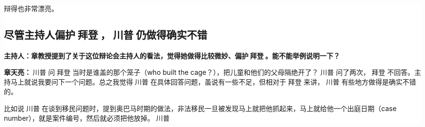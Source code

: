   辩得也非常漂亮。
 </p>
 <h2>
  尽管主持人偏护
  <ok href="/term/3365">
   拜登
  </ok>
  ，
  <ok href="/term/1041">
   川普
  </ok>
  仍做得确实不错
 </h2>
 <p>
  <strong>
   主持人：章教授提到了关于这位辩论会主持人的看法，觉得她做得比较微妙、偏护
   <ok href="/term/3365">
    拜登
   </ok>
   。能不能举例说明一下？
  </strong>
 </p>
 <p>
  <strong>
   章天亮：
  </strong>
  <ok href="/term/1041">
   川普
  </ok>
  问
  <ok href="/term/3365">
   拜登
  </ok>
  当时是谁盖的那个笼子（who built the cage？），把儿童和他们的父母隔绝开了？
  <ok href="/term/1041">
   川普
  </ok>
  问了两次，
  <ok href="/term/3365">
   拜登
  </ok>
  不回答。主持马上就说我要问下一个问题。总之我觉得
  <ok href="/term/1041">
   川普
  </ok>
  在具体回答问题，虽说有一些不足，但相对于
  <ok href="/term/3365">
   拜登
  </ok>
  来讲，
  <ok href="/term/1041">
   川普
  </ok>
  有些地方做得是确实不错的。
 </p>
 <p>
  比如说
  <ok href="/term/1041">
   川普
  </ok>
  在谈到移民问题时，提到奥巴马时期的做法，非法移民一旦被发现马上就把他抓起来，马上就给他一个出庭日期（case number），就是案件编号，然后就必须把他放掉。
  <ok href="/term/1041">
   川普
  </ok>